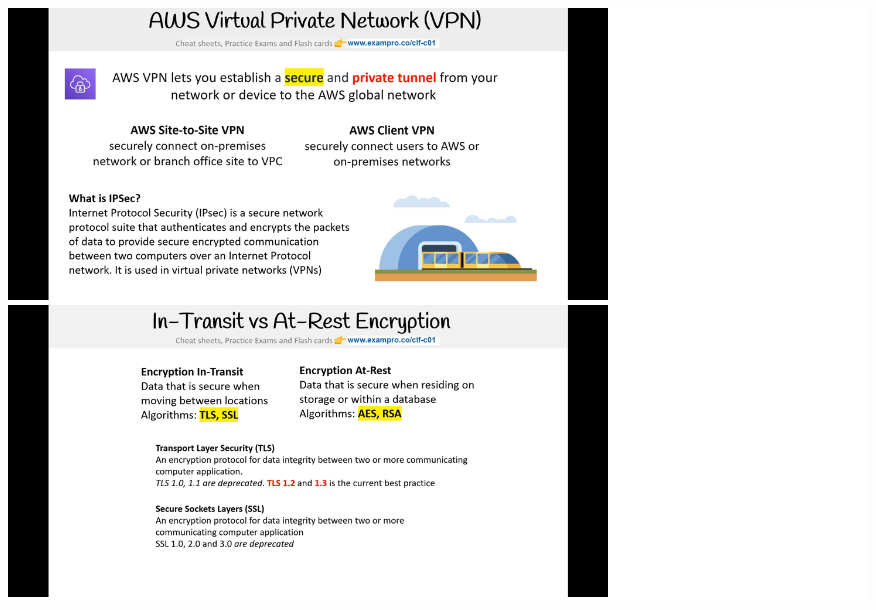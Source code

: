 <img src='https://github.com/Coding-Forest/2022-AWS-Certificaiton/blob/main/1%20Cloud%20Practitioner/Security/Security19.jpg' width=600 />
<img src='https://github.com/Coding-Forest/2022-AWS-Certificaiton/blob/main/1%20Cloud%20Practitioner/Security/Security20.jpg' width=600 />